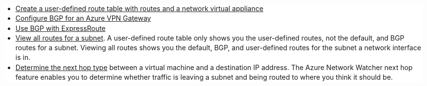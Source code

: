 * [Create a user-defined route table with routes and a network virtual appliance](https://learn.microsoft.com/en-us/azure/virtual-network/tutorial-create-route-table-portal)
* [Configure BGP for an Azure VPN Gateway](https://learn.microsoft.com/en-us/azure/vpn-gateway/vpn-gateway-bgp-resource-manager-ps?toc=/azure/virtual-network/toc.json)
* [Use BGP with ExpressRoute](https://learn.microsoft.com/en-us/azure/expressroute/expressroute-routing?toc=/azure/virtual-network/toc.json#route-aggregation-and-prefix-limits)
* [View all routes for a subnet](https://learn.microsoft.com/en-us/azure/virtual-network/diagnose-network-routing-problem). A user-defined route table only shows you the user-defined routes, not the default, and BGP routes for a subnet. Viewing all routes shows you the default, BGP, and user-defined routes for the subnet a network interface is in.
* [Determine the next hop type](https://learn.microsoft.com/en-us/azure/network-watcher/diagnose-vm-network-routing-problem?toc=/azure/virtual-network/toc.json) between a virtual machine and a destination IP address. The Azure Network Watcher next hop feature enables you to determine whether traffic is leaving a subnet and being routed to where you think it should be.
